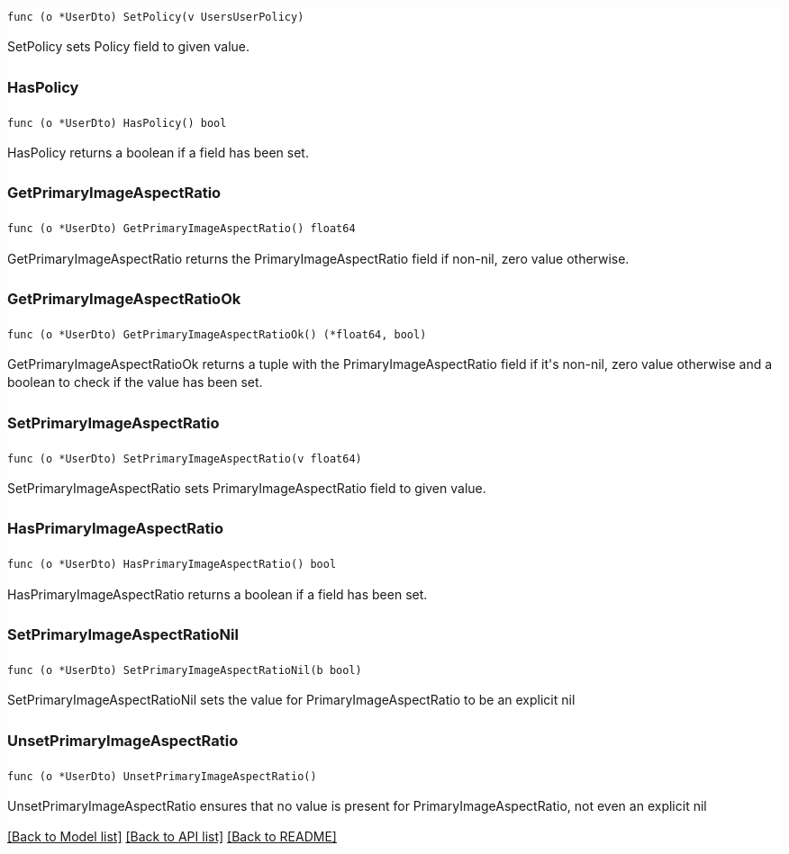 `func (o *UserDto) SetPolicy(v UsersUserPolicy)`

SetPolicy sets Policy field to given value.

### HasPolicy

`func (o *UserDto) HasPolicy() bool`

HasPolicy returns a boolean if a field has been set.

### GetPrimaryImageAspectRatio

`func (o *UserDto) GetPrimaryImageAspectRatio() float64`

GetPrimaryImageAspectRatio returns the PrimaryImageAspectRatio field if non-nil, zero value otherwise.

### GetPrimaryImageAspectRatioOk

`func (o *UserDto) GetPrimaryImageAspectRatioOk() (*float64, bool)`

GetPrimaryImageAspectRatioOk returns a tuple with the PrimaryImageAspectRatio field if it's non-nil, zero value otherwise
and a boolean to check if the value has been set.

### SetPrimaryImageAspectRatio

`func (o *UserDto) SetPrimaryImageAspectRatio(v float64)`

SetPrimaryImageAspectRatio sets PrimaryImageAspectRatio field to given value.

### HasPrimaryImageAspectRatio

`func (o *UserDto) HasPrimaryImageAspectRatio() bool`

HasPrimaryImageAspectRatio returns a boolean if a field has been set.

### SetPrimaryImageAspectRatioNil

`func (o *UserDto) SetPrimaryImageAspectRatioNil(b bool)`

 SetPrimaryImageAspectRatioNil sets the value for PrimaryImageAspectRatio to be an explicit nil

### UnsetPrimaryImageAspectRatio
`func (o *UserDto) UnsetPrimaryImageAspectRatio()`

UnsetPrimaryImageAspectRatio ensures that no value is present for PrimaryImageAspectRatio, not even an explicit nil

[[Back to Model list]](../README.md#documentation-for-models) [[Back to API list]](../README.md#documentation-for-api-endpoints) [[Back to README]](../README.md)


